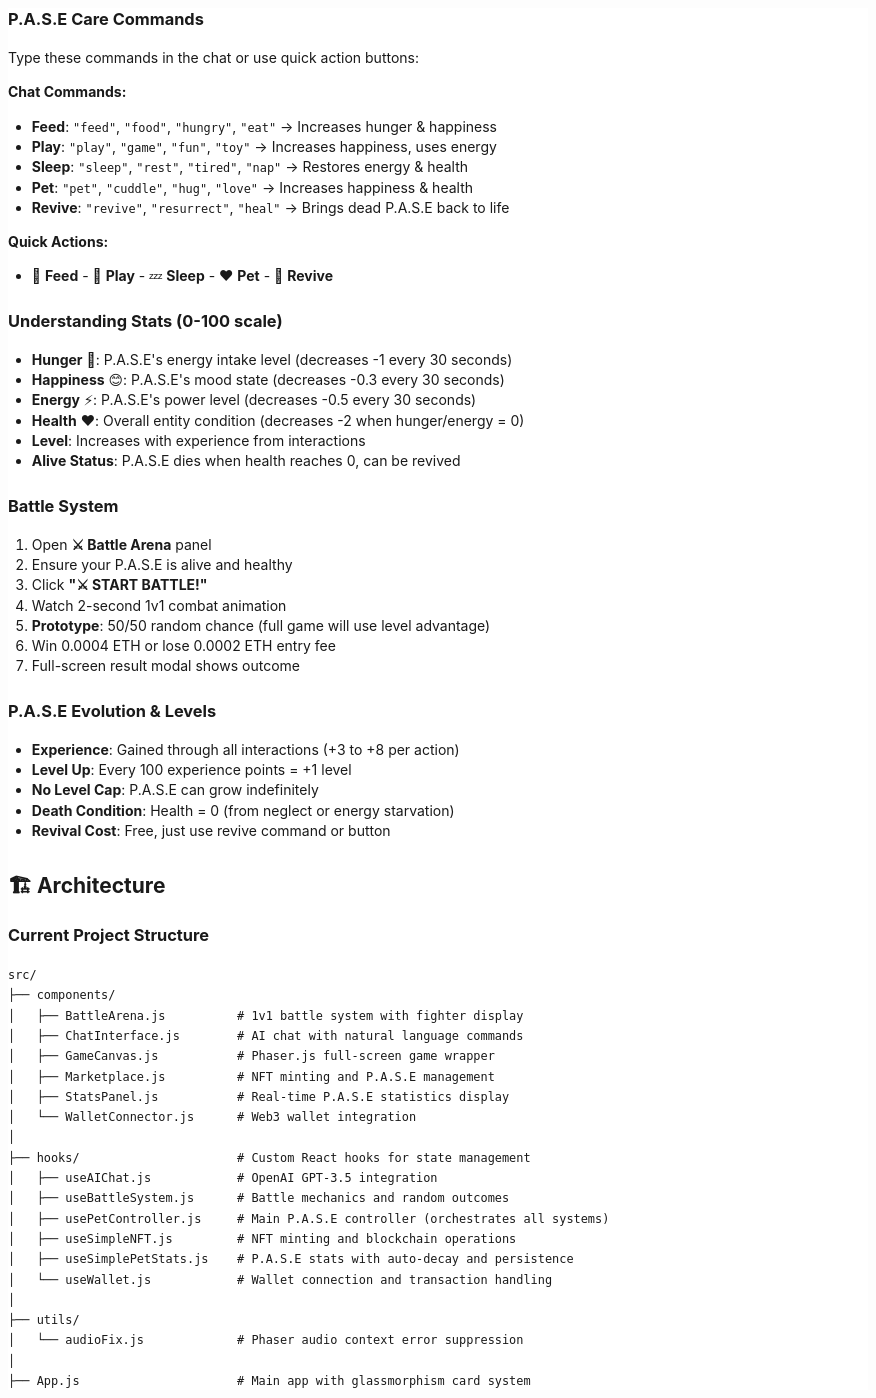 ### P.A.S.E Care Commands
Type these commands in the chat or use quick action buttons:

**Chat Commands:**
- **Feed**: `"feed"`, `"food"`, `"hungry"`, `"eat"` → Increases hunger & happiness
- **Play**: `"play"`, `"game"`, `"fun"`, `"toy"` → Increases happiness, uses energy  
- **Sleep**: `"sleep"`, `"rest"`, `"tired"`, `"nap"` → Restores energy & health
- **Pet**: `"pet"`, `"cuddle"`, `"hug"`, `"love"` → Increases happiness & health
- **Revive**: `"revive"`, `"resurrect"`, `"heal"` → Brings dead P.A.S.E back to life

**Quick Actions:**
- 🍎 **Feed** - 🎾 **Play** - 💤 **Sleep** - ❤️ **Pet** - 🌟 **Revive**

### Understanding Stats (0-100 scale)
- **Hunger** 🍎: P.A.S.E's energy intake level (decreases -1 every 30 seconds)
- **Happiness** 😊: P.A.S.E's mood state (decreases -0.3 every 30 seconds)
- **Energy** ⚡: P.A.S.E's power level (decreases -0.5 every 30 seconds) 
- **Health** ❤️: Overall entity condition (decreases -2 when hunger/energy = 0)
- **Level**: Increases with experience from interactions
- **Alive Status**: P.A.S.E dies when health reaches 0, can be revived

### Battle System
1. Open **⚔️ Battle Arena** panel
2. Ensure your P.A.S.E is alive and healthy
3. Click **"⚔️ START BATTLE!"** 
4. Watch 2-second 1v1 combat animation
5. **Prototype**: 50/50 random chance (full game will use level advantage)
6. Win 0.0004 ETH or lose 0.0002 ETH entry fee
7. Full-screen result modal shows outcome

### P.A.S.E Evolution & Levels
- **Experience**: Gained through all interactions (+3 to +8 per action)
- **Level Up**: Every 100 experience points = +1 level
- **No Level Cap**: P.A.S.E can grow indefinitely
- **Death Condition**: Health = 0 (from neglect or energy starvation)
- **Revival Cost**: Free, just use revive command or button

## 🏗️ Architecture

### Current Project Structure
```
src/
├── components/
│   ├── BattleArena.js          # 1v1 battle system with fighter display
│   ├── ChatInterface.js        # AI chat with natural language commands
│   ├── GameCanvas.js           # Phaser.js full-screen game wrapper
│   ├── Marketplace.js          # NFT minting and P.A.S.E management
│   ├── StatsPanel.js           # Real-time P.A.S.E statistics display
│   └── WalletConnector.js      # Web3 wallet integration
│
├── hooks/                      # Custom React hooks for state management
│   ├── useAIChat.js            # OpenAI GPT-3.5 integration
│   ├── useBattleSystem.js      # Battle mechanics and random outcomes
│   ├── usePetController.js     # Main P.A.S.E controller (orchestrates all systems)
│   ├── useSimpleNFT.js         # NFT minting and blockchain operations
│   ├── useSimplePetStats.js    # P.A.S.E stats with auto-decay and persistence
│   └── useWallet.js            # Wallet connection and transaction handling
│
├── utils/
│   └── audioFix.js             # Phaser audio context error suppression
│
├── App.js                      # Main app with glassmorphism card system
```